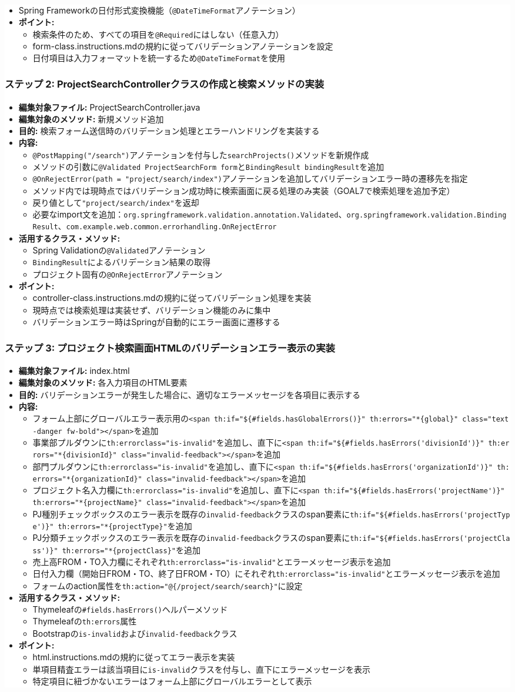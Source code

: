  - Spring Frameworkの日付形式変換機能（`@DateTimeFormat`アノテーション）
- **ポイント:**
  - 検索条件のため、すべての項目を`@Required`にはしない（任意入力）
  - form-class.instructions.mdの規約に従ってバリデーションアノテーションを設定
  - 日付項目は入力フォーマットを統一するため`@DateTimeFormat`を使用

### **ステップ 2: ProjectSearchControllerクラスの作成と検索メソッドの実装**

- **編集対象ファイル:** ProjectSearchController.java
- **編集対象のメソッド:** 新規メソッド追加
- **目的:** 検索フォーム送信時のバリデーション処理とエラーハンドリングを実装する
- **内容:**
  - `@PostMapping("/search")`アノテーションを付与した`searchProjects()`メソッドを新規作成
  - メソッドの引数に`@Validated ProjectSearchForm form`と`BindingResult bindingResult`を追加
  - `@OnRejectError(path = "project/search/index")`アノテーションを追加してバリデーションエラー時の遷移先を指定
  - メソッド内では現時点ではバリデーション成功時に検索画面に戻る処理のみ実装（GOAL7で検索処理を追加予定）
  - 戻り値として`"project/search/index"`を返却
  - 必要なimport文を追加：`org.springframework.validation.annotation.Validated`、`org.springframework.validation.BindingResult`、`com.example.web.common.errorhandling.OnRejectError`
- **活用するクラス・メソッド:**
  - Spring Validationの`@Validated`アノテーション
  - `BindingResult`によるバリデーション結果の取得
  - プロジェクト固有の`@OnRejectError`アノテーション
- **ポイント:**
  - controller-class.instructions.mdの規約に従ってバリデーション処理を実装
  - 現時点では検索処理は実装せず、バリデーション機能のみに集中
  - バリデーションエラー時はSpringが自動的にエラー画面に遷移する

### **ステップ 3: プロジェクト検索画面HTMLのバリデーションエラー表示の実装**

- **編集対象ファイル:** index.html
- **編集対象のメソッド:** 各入力項目のHTML要素
- **目的:** バリデーションエラーが発生した場合に、適切なエラーメッセージを各項目に表示する
- **内容:**
  - フォーム上部にグローバルエラー表示用の`<span th:if="${#fields.hasGlobalErrors()}" th:errors="*{global}" class="text-danger fw-bold"></span>`を追加
  - 事業部プルダウンに`th:errorclass="is-invalid"`を追加し、直下に`<span th:if="${#fields.hasErrors('divisionId')}" th:errors="*{divisionId}" class="invalid-feedback"></span>`を追加
  - 部門プルダウンに`th:errorclass="is-invalid"`を追加し、直下に`<span th:if="${#fields.hasErrors('organizationId')}" th:errors="*{organizationId}" class="invalid-feedback"></span>`を追加
  - プロジェクト名入力欄に`th:errorclass="is-invalid"`を追加し、直下に`<span th:if="${#fields.hasErrors('projectName')}" th:errors="*{projectName}" class="invalid-feedback"></span>`を追加
  - PJ種別チェックボックスのエラー表示を既存の`invalid-feedback`クラスのspan要素に`th:if="${#fields.hasErrors('projectType')}" th:errors="*{projectType}"`を追加
  - PJ分類チェックボックスのエラー表示を既存の`invalid-feedback`クラスのspan要素に`th:if="${#fields.hasErrors('projectClass')}" th:errors="*{projectClass}"`を追加
  - 売上高FROM・TO入力欄にそれぞれ`th:errorclass="is-invalid"`とエラーメッセージ表示を追加
  - 日付入力欄（開始日FROM・TO、終了日FROM・TO）にそれぞれ`th:errorclass="is-invalid"`とエラーメッセージ表示を追加
  - フォームのaction属性を`th:action="@{/project/search/search}"`に設定
- **活用するクラス・メソッド:**
  - Thymeleafの`#fields.hasErrors()`ヘルパーメソッド
  - Thymeleafの`th:errors`属性
  - Bootstrapの`is-invalid`および`invalid-feedback`クラス
- **ポイント:**
  - html.instructions.mdの規約に従ってエラー表示を実装
  - 単項目精査エラーは該当項目に`is-invalid`クラスを付与し、直下にエラーメッセージを表示
  - 特定項目に紐づかないエラーはフォーム上部にグローバルエラーとして表示
